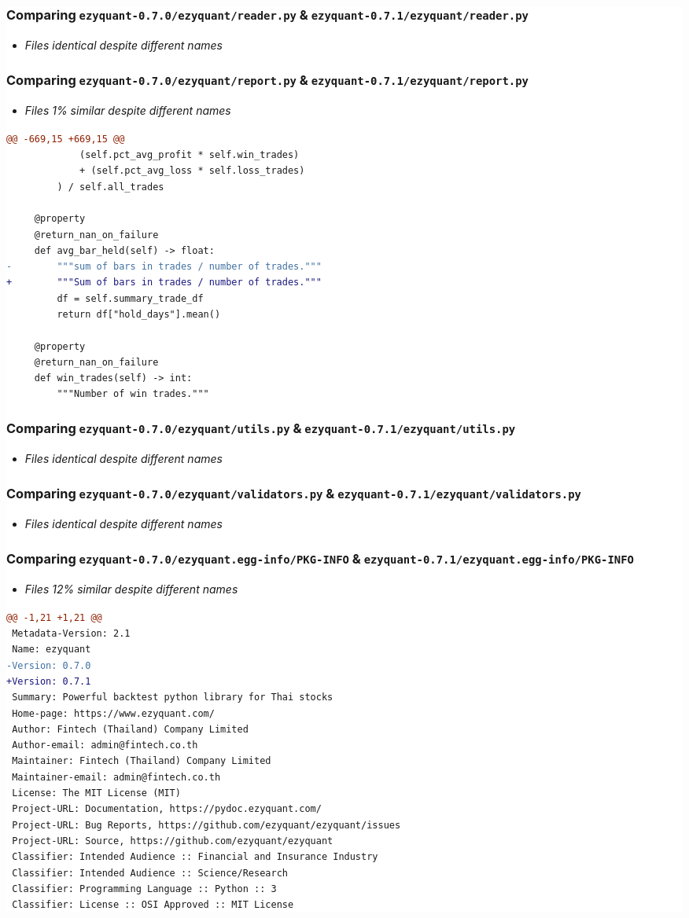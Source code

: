 
### Comparing `ezyquant-0.7.0/ezyquant/reader.py` & `ezyquant-0.7.1/ezyquant/reader.py`

 * *Files identical despite different names*

### Comparing `ezyquant-0.7.0/ezyquant/report.py` & `ezyquant-0.7.1/ezyquant/report.py`

 * *Files 1% similar despite different names*

```diff
@@ -669,15 +669,15 @@
             (self.pct_avg_profit * self.win_trades)
             + (self.pct_avg_loss * self.loss_trades)
         ) / self.all_trades
 
     @property
     @return_nan_on_failure
     def avg_bar_held(self) -> float:
-        """sum of bars in trades / number of trades."""
+        """Sum of bars in trades / number of trades."""
         df = self.summary_trade_df
         return df["hold_days"].mean()
 
     @property
     @return_nan_on_failure
     def win_trades(self) -> int:
         """Number of win trades."""
```

### Comparing `ezyquant-0.7.0/ezyquant/utils.py` & `ezyquant-0.7.1/ezyquant/utils.py`

 * *Files identical despite different names*

### Comparing `ezyquant-0.7.0/ezyquant/validators.py` & `ezyquant-0.7.1/ezyquant/validators.py`

 * *Files identical despite different names*

### Comparing `ezyquant-0.7.0/ezyquant.egg-info/PKG-INFO` & `ezyquant-0.7.1/ezyquant.egg-info/PKG-INFO`

 * *Files 12% similar despite different names*

```diff
@@ -1,21 +1,21 @@
 Metadata-Version: 2.1
 Name: ezyquant
-Version: 0.7.0
+Version: 0.7.1
 Summary: Powerful backtest python library for Thai stocks
 Home-page: https://www.ezyquant.com/
 Author: Fintech (Thailand) Company Limited
 Author-email: admin@fintech.co.th
 Maintainer: Fintech (Thailand) Company Limited
 Maintainer-email: admin@fintech.co.th
 License: The MIT License (MIT)
 Project-URL: Documentation, https://pydoc.ezyquant.com/
 Project-URL: Bug Reports, https://github.com/ezyquant/ezyquant/issues
 Project-URL: Source, https://github.com/ezyquant/ezyquant
 Classifier: Intended Audience :: Financial and Insurance Industry
 Classifier: Intended Audience :: Science/Research
 Classifier: Programming Language :: Python :: 3
 Classifier: License :: OSI Approved :: MIT License
```
